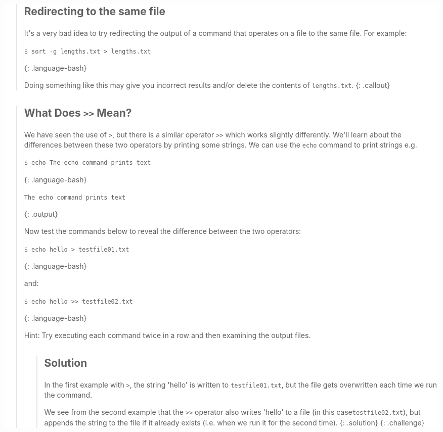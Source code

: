 > ## Redirecting to the same file
>
> It's a very bad idea to try redirecting
> the output of a command that operates on a file
> to the same file. For example:
>
> ~~~
> $ sort -g lengths.txt > lengths.txt
> ~~~
> {: .language-bash}
>
> Doing something like this may give you
> incorrect results and/or delete
> the contents of `lengths.txt`.
{: .callout}

> ## What Does `>>` Mean?
>
> We have seen the use of `>`, but there is a similar operator `>>`
> which works slightly differently.
> We'll learn about the differences between these two operators by printing some strings.
> We can use the `echo` command to print strings e.g.
>
> ~~~
> $ echo The echo command prints text
> ~~~
> {: .language-bash}
> ~~~
> The echo command prints text
> ~~~
> {: .output}
>
> Now test the commands below to reveal the difference between the two operators:
>
> ~~~
> $ echo hello > testfile01.txt
> ~~~
> {: .language-bash}
>
> and:
>
> ~~~
> $ echo hello >> testfile02.txt
> ~~~
> {: .language-bash}
>
> Hint: Try executing each command twice in a row and then examining the output files.
>
> > ## Solution
> > In the first example with `>`, the string 'hello' is written to `testfile01.txt`,
> > but the file gets overwritten each time we run the command.
> >
> > We see from the second example that the `>>` operator also writes 'hello' to a file
> > (in this case`testfile02.txt`),
> > but appends the string to the file if it already exists
> > (i.e. when we run it for the second time).
> {: .solution}
{: .challenge}
